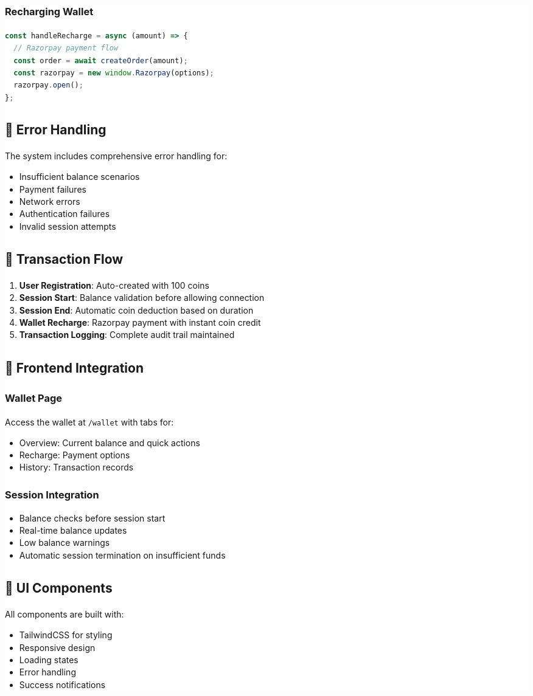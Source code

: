 ### Recharging Wallet
```javascript
const handleRecharge = async (amount) => {
  // Razorpay payment flow
  const order = await createOrder(amount);
  const razorpay = new window.Razorpay(options);
  razorpay.open();
};
```

## 🚨 Error Handling

The system includes comprehensive error handling for:
- Insufficient balance scenarios
- Payment failures
- Network errors
- Authentication failures
- Invalid session attempts

## 🔄 Transaction Flow

1. **User Registration**: Auto-created with 100 coins
2. **Session Start**: Balance validation before allowing connection
3. **Session End**: Automatic coin deduction based on duration
4. **Wallet Recharge**: Razorpay payment with instant coin credit
5. **Transaction Logging**: Complete audit trail maintained

## 📱 Frontend Integration

### Wallet Page
Access the wallet at `/wallet` with tabs for:
- Overview: Current balance and quick actions
- Recharge: Payment options
- History: Transaction records

### Session Integration
- Balance checks before session start
- Real-time balance updates
- Low balance warnings
- Automatic session termination on insufficient funds

## 🎨 UI Components

All components are built with:
- TailwindCSS for styling
- Responsive design
- Loading states
- Error handling
- Success notifications
